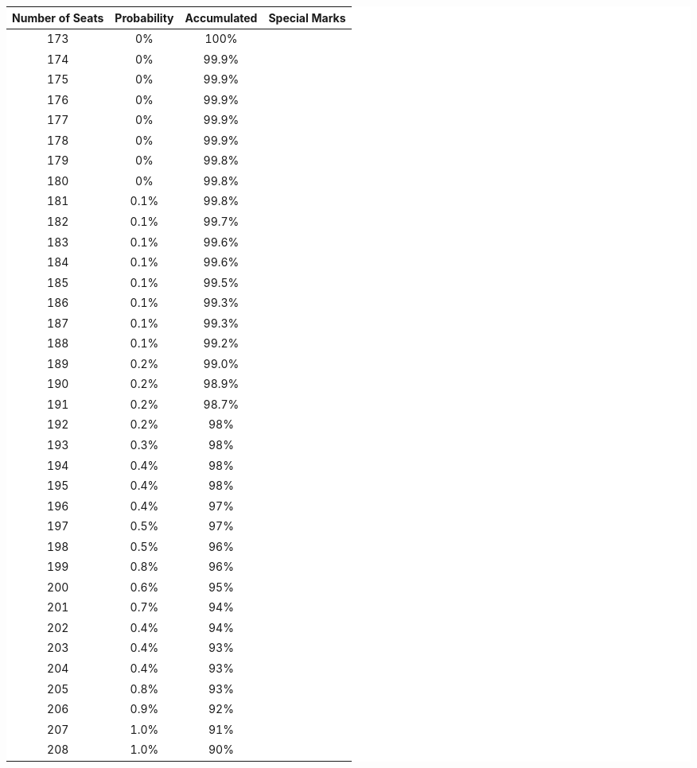 | Number of Seats | Probability | Accumulated | Special Marks |
|:---------------:|:-----------:|:-----------:|:-------------:|
| 173 | 0% | 100% |  |
| 174 | 0% | 99.9% |  |
| 175 | 0% | 99.9% |  |
| 176 | 0% | 99.9% |  |
| 177 | 0% | 99.9% |  |
| 178 | 0% | 99.9% |  |
| 179 | 0% | 99.8% |  |
| 180 | 0% | 99.8% |  |
| 181 | 0.1% | 99.8% |  |
| 182 | 0.1% | 99.7% |  |
| 183 | 0.1% | 99.6% |  |
| 184 | 0.1% | 99.6% |  |
| 185 | 0.1% | 99.5% |  |
| 186 | 0.1% | 99.3% |  |
| 187 | 0.1% | 99.3% |  |
| 188 | 0.1% | 99.2% |  |
| 189 | 0.2% | 99.0% |  |
| 190 | 0.2% | 98.9% |  |
| 191 | 0.2% | 98.7% |  |
| 192 | 0.2% | 98% |  |
| 193 | 0.3% | 98% |  |
| 194 | 0.4% | 98% |  |
| 195 | 0.4% | 98% |  |
| 196 | 0.4% | 97% |  |
| 197 | 0.5% | 97% |  |
| 198 | 0.5% | 96% |  |
| 199 | 0.8% | 96% |  |
| 200 | 0.6% | 95% |  |
| 201 | 0.7% | 94% |  |
| 202 | 0.4% | 94% |  |
| 203 | 0.4% | 93% |  |
| 204 | 0.4% | 93% |  |
| 205 | 0.8% | 93% |  |
| 206 | 0.9% | 92% |  |
| 207 | 1.0% | 91% |  |
| 208 | 1.0% | 90% |  |